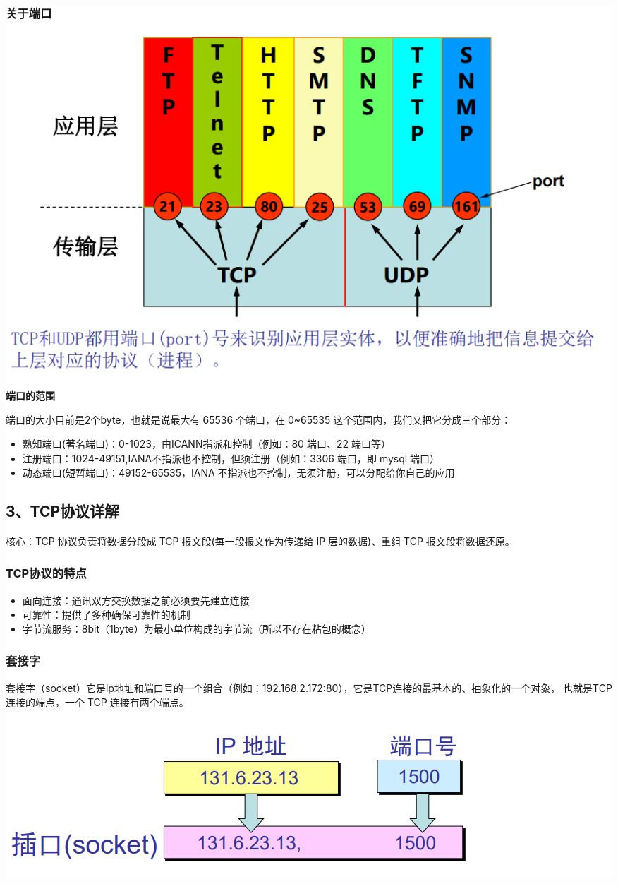 ### 关于端口

![端口](/assets/image/posts/2018-03-23-01.png?style=centerme)

**端口的范围**

端口的大小目前是2个byte，也就是说最大有 65536 个端口，在 0~65535 这个范围内，我们又把它分成三个部分：
- 熟知端口(著名端口)：0-1023，由ICANN指派和控制（例如：80 端口、22 端口等）
- 注册端口：1024-49151,IANA不指派也不控制，但须注册（例如：3306 端口，即 mysql 端口）
- 动态端口(短暂端口)：49152-65535，IANA 不指派也不控制，无须注册，可以分配给你自己的应用


## 3、TCP协议详解
核心：TCP 协议负责将数据分段成 TCP 报文段(每一段报文作为传递给 IP 层的数据)、重组 TCP 报文段将数据还原。

### TCP协议的特点
- 面向连接：通讯双方交换数据之前必须要先建立连接
- 可靠性：提供了多种确保可靠性的机制
- 字节流服务：8bit（1byte）为最小单位构成的字节流（所以不存在粘包的概念）

### 套接字
套接字（socket）它是ip地址和端口号的一个组合（例如：192.168.2.172:80），它是TCP连接的最基本的、抽象化的一个对象，
也就是TCP连接的端点，一个 TCP 连接有两个端点。

![socket套接字](/assets/image/posts/2018-03-23-02.png?style=centerme)
